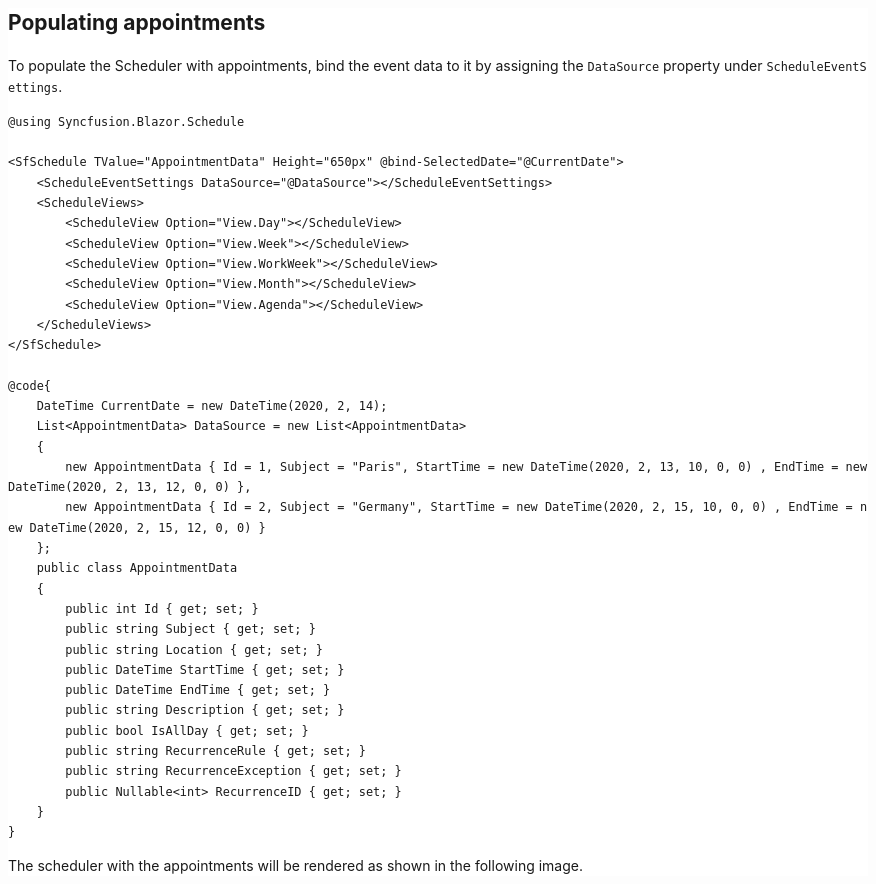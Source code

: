 ## Populating appointments

To populate the Scheduler with appointments, bind the event data to it by assigning the `DataSource` property under `ScheduleEventSettings`.

```cshtml
@using Syncfusion.Blazor.Schedule

<SfSchedule TValue="AppointmentData" Height="650px" @bind-SelectedDate="@CurrentDate">
    <ScheduleEventSettings DataSource="@DataSource"></ScheduleEventSettings>
    <ScheduleViews>
        <ScheduleView Option="View.Day"></ScheduleView>
        <ScheduleView Option="View.Week"></ScheduleView>
        <ScheduleView Option="View.WorkWeek"></ScheduleView>
        <ScheduleView Option="View.Month"></ScheduleView>
        <ScheduleView Option="View.Agenda"></ScheduleView>
    </ScheduleViews>
</SfSchedule>

@code{
    DateTime CurrentDate = new DateTime(2020, 2, 14);
    List<AppointmentData> DataSource = new List<AppointmentData>
    {
        new AppointmentData { Id = 1, Subject = "Paris", StartTime = new DateTime(2020, 2, 13, 10, 0, 0) , EndTime = new DateTime(2020, 2, 13, 12, 0, 0) },
        new AppointmentData { Id = 2, Subject = "Germany", StartTime = new DateTime(2020, 2, 15, 10, 0, 0) , EndTime = new DateTime(2020, 2, 15, 12, 0, 0) }
    };
    public class AppointmentData
    {
        public int Id { get; set; }
        public string Subject { get; set; }
        public string Location { get; set; }
        public DateTime StartTime { get; set; }
        public DateTime EndTime { get; set; }
        public string Description { get; set; }
        public bool IsAllDay { get; set; }
        public string RecurrenceRule { get; set; }
        public string RecurrenceException { get; set; }
        public Nullable<int> RecurrenceID { get; set; }
    }
}
```

The scheduler with the appointments will be rendered as shown in the following image.
